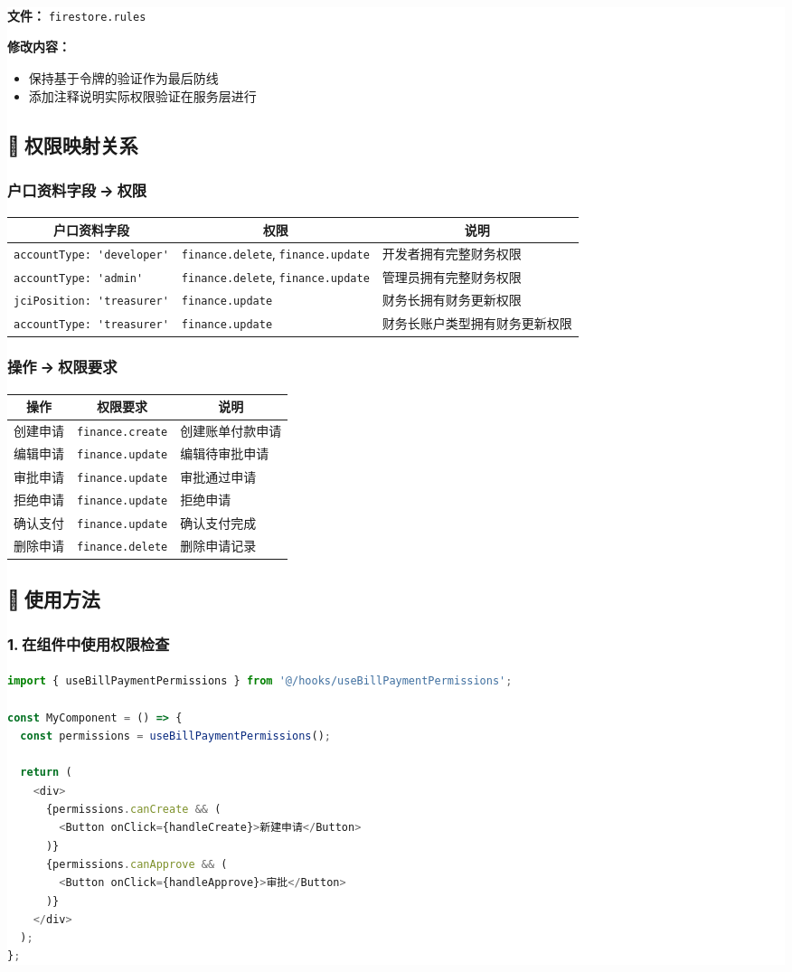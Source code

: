 **文件：** `firestore.rules`

**修改内容：**
- 保持基于令牌的验证作为最后防线
- 添加注释说明实际权限验证在服务层进行

## 🔧 权限映射关系

### 户口资料字段 → 权限

| 户口资料字段 | 权限 | 说明 |
|-------------|------|------|
| `accountType: 'developer'` | `finance.delete`, `finance.update` | 开发者拥有完整财务权限 |
| `accountType: 'admin'` | `finance.delete`, `finance.update` | 管理员拥有完整财务权限 |
| `jciPosition: 'treasurer'` | `finance.update` | 财务长拥有财务更新权限 |
| `accountType: 'treasurer'` | `finance.update` | 财务长账户类型拥有财务更新权限 |

### 操作 → 权限要求

| 操作 | 权限要求 | 说明 |
|------|----------|------|
| 创建申请 | `finance.create` | 创建账单付款申请 |
| 编辑申请 | `finance.update` | 编辑待审批申请 |
| 审批申请 | `finance.update` | 审批通过申请 |
| 拒绝申请 | `finance.update` | 拒绝申请 |
| 确认支付 | `finance.update` | 确认支付完成 |
| 删除申请 | `finance.delete` | 删除申请记录 |

## 🚀 使用方法

### 1. 在组件中使用权限检查

```typescript
import { useBillPaymentPermissions } from '@/hooks/useBillPaymentPermissions';

const MyComponent = () => {
  const permissions = useBillPaymentPermissions();
  
  return (
    <div>
      {permissions.canCreate && (
        <Button onClick={handleCreate}>新建申请</Button>
      )}
      {permissions.canApprove && (
        <Button onClick={handleApprove}>审批</Button>
      )}
    </div>
  );
};
```
